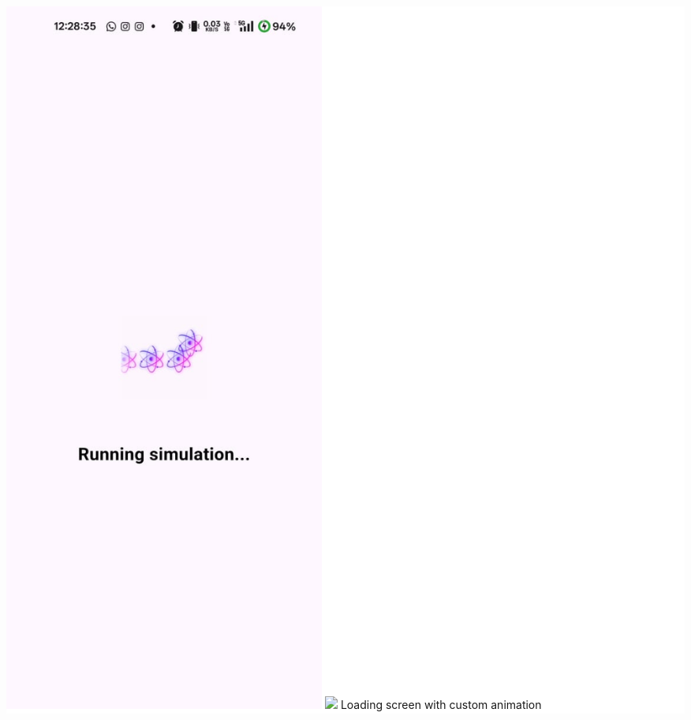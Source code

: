 <img src="https://github.com/arun4078/Molecule_Simulator-3000/blob/main/assets/second.jpg" width="400" />
<img src="https://github.com/arun4078/Molecule_Simulator-3000/blob/main/assets/third.jpg" width="400" />
Loading screen with custom animation
